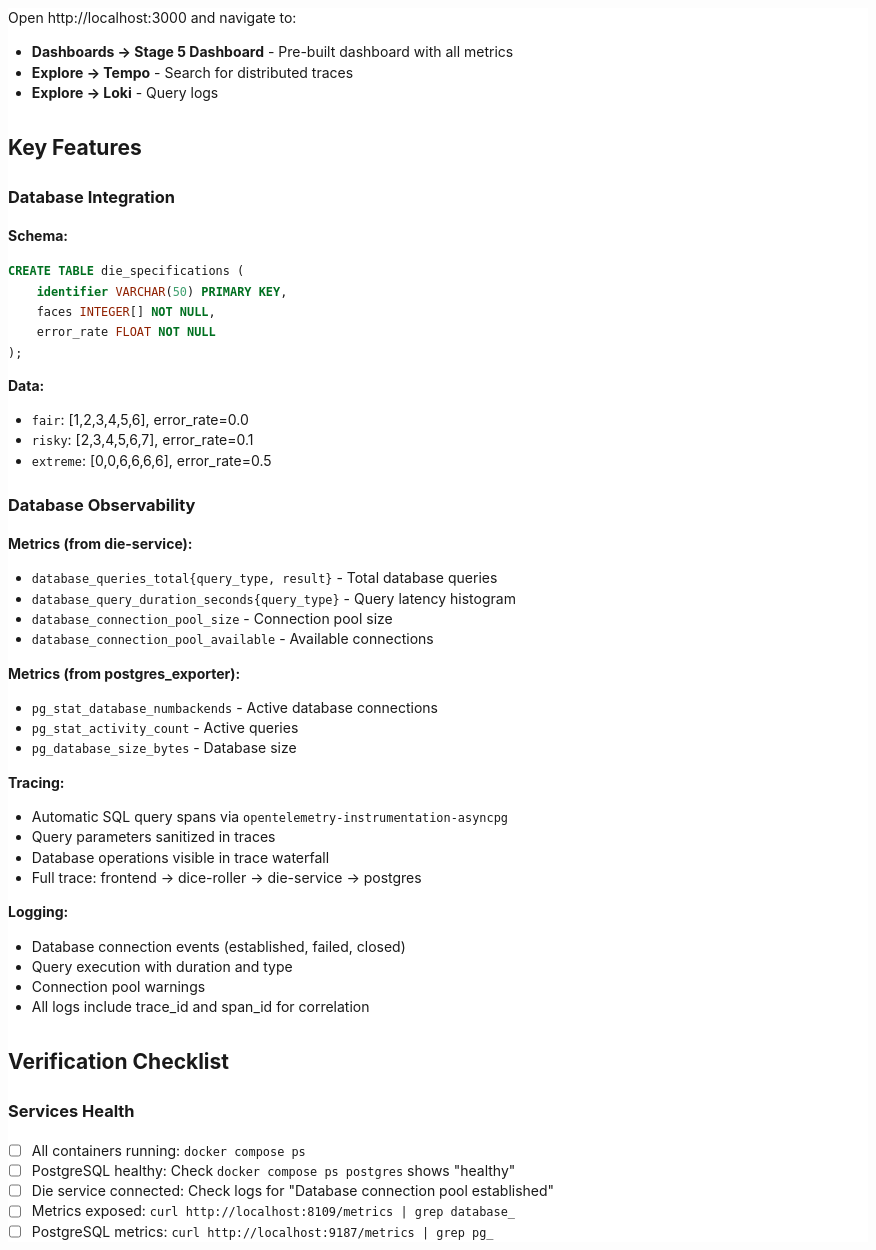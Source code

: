 Open http://localhost:3000 and navigate to:
- **Dashboards → Stage 5 Dashboard** - Pre-built dashboard with all metrics
- **Explore → Tempo** - Search for distributed traces
- **Explore → Loki** - Query logs

## Key Features

### Database Integration

**Schema:**
```sql
CREATE TABLE die_specifications (
    identifier VARCHAR(50) PRIMARY KEY,
    faces INTEGER[] NOT NULL,
    error_rate FLOAT NOT NULL
);
```

**Data:**
- `fair`: [1,2,3,4,5,6], error_rate=0.0
- `risky`: [2,3,4,5,6,7], error_rate=0.1
- `extreme`: [0,0,6,6,6,6], error_rate=0.5

### Database Observability

**Metrics (from die-service):**
- `database_queries_total{query_type, result}` - Total database queries
- `database_query_duration_seconds{query_type}` - Query latency histogram
- `database_connection_pool_size` - Connection pool size
- `database_connection_pool_available` - Available connections

**Metrics (from postgres_exporter):**
- `pg_stat_database_numbackends` - Active database connections
- `pg_stat_activity_count` - Active queries
- `pg_database_size_bytes` - Database size

**Tracing:**
- Automatic SQL query spans via `opentelemetry-instrumentation-asyncpg`
- Query parameters sanitized in traces
- Database operations visible in trace waterfall
- Full trace: frontend → dice-roller → die-service → postgres

**Logging:**
- Database connection events (established, failed, closed)
- Query execution with duration and type
- Connection pool warnings
- All logs include trace_id and span_id for correlation

## Verification Checklist

### Services Health

- [ ] All containers running: `docker compose ps`
- [ ] PostgreSQL healthy: Check `docker compose ps postgres` shows "healthy"
- [ ] Die service connected: Check logs for "Database connection pool established"
- [ ] Metrics exposed: `curl http://localhost:8109/metrics | grep database_`
- [ ] PostgreSQL metrics: `curl http://localhost:9187/metrics | grep pg_`
